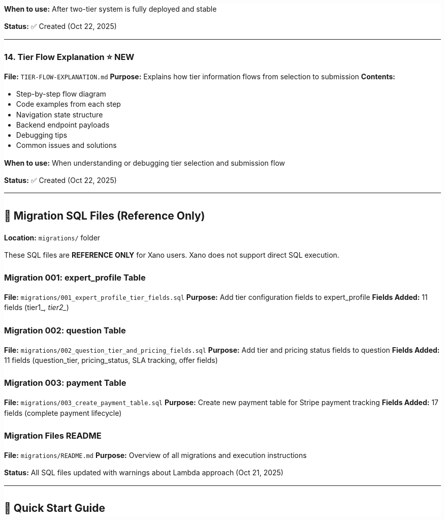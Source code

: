 **When to use:** After two-tier system is fully deployed and stable

**Status:** ✅ Created (Oct 22, 2025)

---

### 14. Tier Flow Explanation ⭐ NEW
**File:** `TIER-FLOW-EXPLANATION.md`
**Purpose:** Explains how tier information flows from selection to submission
**Contents:**
- Step-by-step flow diagram
- Code examples from each step
- Navigation state structure
- Backend endpoint payloads
- Debugging tips
- Common issues and solutions

**When to use:** When understanding or debugging tier selection and submission flow

**Status:** ✅ Created (Oct 22, 2025)

---

## 📂 Migration SQL Files (Reference Only)

**Location:** `migrations/` folder

These SQL files are **REFERENCE ONLY** for Xano users. Xano does not support direct SQL execution.

### Migration 001: expert_profile Table
**File:** `migrations/001_expert_profile_tier_fields.sql`
**Purpose:** Add tier configuration fields to expert_profile
**Fields Added:** 11 fields (tier1_*, tier2_*)

### Migration 002: question Table
**File:** `migrations/002_question_tier_and_pricing_fields.sql`
**Purpose:** Add tier and pricing status fields to question
**Fields Added:** 11 fields (question_tier, pricing_status, SLA tracking, offer fields)

### Migration 003: payment Table
**File:** `migrations/003_create_payment_table.sql`
**Purpose:** Create new payment table for Stripe payment tracking
**Fields Added:** 17 fields (complete payment lifecycle)

### Migration Files README
**File:** `migrations/README.md`
**Purpose:** Overview of all migrations and execution instructions

**Status:** All SQL files updated with warnings about Lambda approach (Oct 21, 2025)

---

## 🚀 Quick Start Guide
